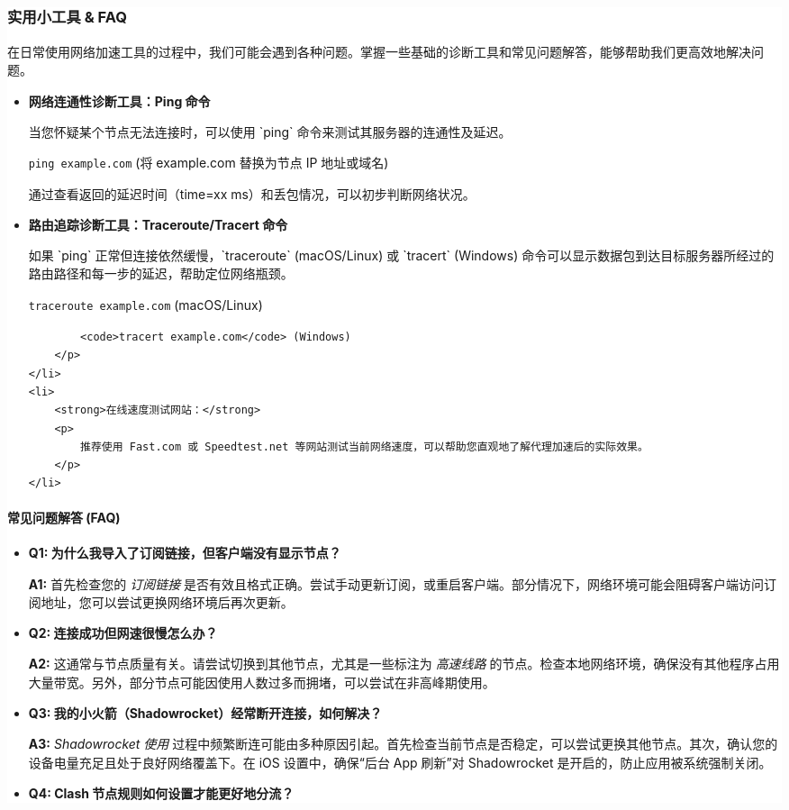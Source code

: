 <h3>实用小工具 & FAQ</h3>

<p>
    在日常使用网络加速工具的过程中，我们可能会遇到各种问题。掌握一些基础的诊断工具和常见问题解答，能够帮助我们更高效地解决问题。
</p>
<ul>
    <li>
        <strong>网络连通性诊断工具：Ping 命令</strong>
        <p>
            当您怀疑某个节点无法连接时，可以使用 `ping` 命令来测试其服务器的连通性及延迟。
        </p>
        <p>
            <code>ping example.com</code> (将 example.com 替换为节点 IP 地址或域名)
        </p>
        <p>
            通过查看返回的延迟时间（time=xx ms）和丢包情况，可以初步判断网络状况。
        </p>
    </li>
    <li>
        <strong>路由追踪诊断工具：Traceroute/Tracert 命令</strong>
        <p>
            如果 `ping` 正常但连接依然缓慢，`traceroute` (macOS/Linux) 或 `tracert` (Windows) 命令可以显示数据包到达目标服务器所经过的路由路径和每一步的延迟，帮助定位网络瓶颈。
        </p>
        <p>
            <code>traceroute example.com</code> (macOS/Linux)

            <code>tracert example.com</code> (Windows)
        </p>
    </li>
    <li>
        <strong>在线速度测试网站：</strong>
        <p>
            推荐使用 Fast.com 或 Speedtest.net 等网站测试当前网络速度，可以帮助您直观地了解代理加速后的实际效果。
        </p>
    </li>
</ul>

<h4>常见问题解答 (FAQ)</h4>
<ul>
    <li>
        <strong>Q1: 为什么我导入了订阅链接，但客户端没有显示节点？</strong>
        <p>
            <strong>A1:</strong> 首先检查您的 <em>订阅链接</em> 是否有效且格式正确。尝试手动更新订阅，或重启客户端。部分情况下，网络环境可能会阻碍客户端访问订阅地址，您可以尝试更换网络环境后再次更新。
        </p>
    </li>
    <li>
        <strong>Q2: 连接成功但网速很慢怎么办？</strong>
        <p>
            <strong>A2:</strong> 这通常与节点质量有关。请尝试切换到其他节点，尤其是一些标注为 <em>高速线路</em> 的节点。检查本地网络环境，确保没有其他程序占用大量带宽。另外，部分节点可能因使用人数过多而拥堵，可以尝试在非高峰期使用。
        </p>
    </li>
    <li>
        <strong>Q3: 我的小火箭（Shadowrocket）经常断开连接，如何解决？</strong>
        <p>
            <strong>A3:</strong> <em>Shadowrocket 使用</em> 过程中频繁断连可能由多种原因引起。首先检查当前节点是否稳定，可以尝试更换其他节点。其次，确认您的设备电量充足且处于良好网络覆盖下。在 iOS 设置中，确保“后台 App 刷新”对 Shadowrocket 是开启的，防止应用被系统强制关闭。
        </p>
    </li>
    <li>
        <strong>Q4: Clash 节点规则如何设置才能更好地分流？</strong>
        <p>